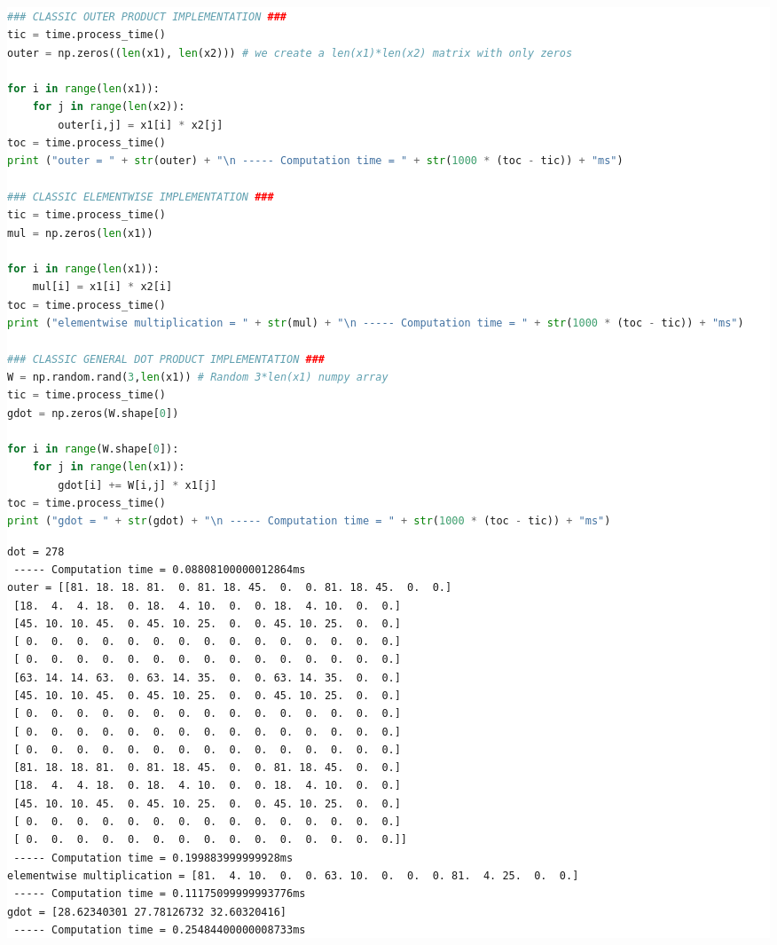 ```python
### CLASSIC OUTER PRODUCT IMPLEMENTATION ###
tic = time.process_time()
outer = np.zeros((len(x1), len(x2))) # we create a len(x1)*len(x2) matrix with only zeros

for i in range(len(x1)):
    for j in range(len(x2)):
        outer[i,j] = x1[i] * x2[j]
toc = time.process_time()
print ("outer = " + str(outer) + "\n ----- Computation time = " + str(1000 * (toc - tic)) + "ms")

### CLASSIC ELEMENTWISE IMPLEMENTATION ###
tic = time.process_time()
mul = np.zeros(len(x1))

for i in range(len(x1)):
    mul[i] = x1[i] * x2[i]
toc = time.process_time()
print ("elementwise multiplication = " + str(mul) + "\n ----- Computation time = " + str(1000 * (toc - tic)) + "ms")

### CLASSIC GENERAL DOT PRODUCT IMPLEMENTATION ###
W = np.random.rand(3,len(x1)) # Random 3*len(x1) numpy array
tic = time.process_time()
gdot = np.zeros(W.shape[0])

for i in range(W.shape[0]):
    for j in range(len(x1)):
        gdot[i] += W[i,j] * x1[j]
toc = time.process_time()
print ("gdot = " + str(gdot) + "\n ----- Computation time = " + str(1000 * (toc - tic)) + "ms")
```

    dot = 278
     ----- Computation time = 0.08808100000012864ms
    outer = [[81. 18. 18. 81.  0. 81. 18. 45.  0.  0. 81. 18. 45.  0.  0.]
     [18.  4.  4. 18.  0. 18.  4. 10.  0.  0. 18.  4. 10.  0.  0.]
     [45. 10. 10. 45.  0. 45. 10. 25.  0.  0. 45. 10. 25.  0.  0.]
     [ 0.  0.  0.  0.  0.  0.  0.  0.  0.  0.  0.  0.  0.  0.  0.]
     [ 0.  0.  0.  0.  0.  0.  0.  0.  0.  0.  0.  0.  0.  0.  0.]
     [63. 14. 14. 63.  0. 63. 14. 35.  0.  0. 63. 14. 35.  0.  0.]
     [45. 10. 10. 45.  0. 45. 10. 25.  0.  0. 45. 10. 25.  0.  0.]
     [ 0.  0.  0.  0.  0.  0.  0.  0.  0.  0.  0.  0.  0.  0.  0.]
     [ 0.  0.  0.  0.  0.  0.  0.  0.  0.  0.  0.  0.  0.  0.  0.]
     [ 0.  0.  0.  0.  0.  0.  0.  0.  0.  0.  0.  0.  0.  0.  0.]
     [81. 18. 18. 81.  0. 81. 18. 45.  0.  0. 81. 18. 45.  0.  0.]
     [18.  4.  4. 18.  0. 18.  4. 10.  0.  0. 18.  4. 10.  0.  0.]
     [45. 10. 10. 45.  0. 45. 10. 25.  0.  0. 45. 10. 25.  0.  0.]
     [ 0.  0.  0.  0.  0.  0.  0.  0.  0.  0.  0.  0.  0.  0.  0.]
     [ 0.  0.  0.  0.  0.  0.  0.  0.  0.  0.  0.  0.  0.  0.  0.]]
     ----- Computation time = 0.199883999999928ms
    elementwise multiplication = [81.  4. 10.  0.  0. 63. 10.  0.  0.  0. 81.  4. 25.  0.  0.]
     ----- Computation time = 0.11175099999993776ms
    gdot = [28.62340301 27.78126732 32.60320416]
     ----- Computation time = 0.25484400000008733ms
